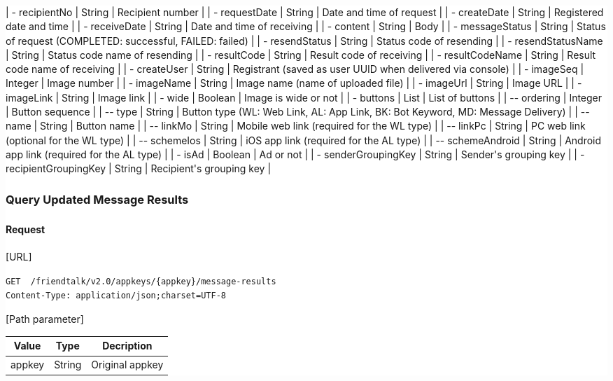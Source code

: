 | - recipientNo          | String  | Recipient number                                             |
| - requestDate          | String  | Date and time of request                                     |
| - createDate           | String  | Registered date and time                                     |
| - receiveDate          | String  | Date and time of receiving                                   |
| - content              | String  | Body                                                         |
| - messageStatus        | String  | Status of request (COMPLETED: successful, FAILED: failed)    |
| - resendStatus         | String  | Status code of resending                                     |
| - resendStatusName     | String  | Status code name of resending                                |
| - resultCode           | String  | Result code of receiving                                     |
| - resultCodeName       | String  | Result code name of receiving                                |
| - createUser           | String  | Registrant (saved as user UUID when delivered via console)   |
| - imageSeq             | Integer | Image number                                                 |
| - imageName            | String  | Image name (name of uploaded file)                           |
| - imageUrl             | String  | Image URL                                                    |
| - imageLink            | String  | Image link                                                   |
| - wide                 | Boolean | Image is wide or not                                         |
| - buttons              | List    | List of buttons                                              |
| -- ordering            | Integer | Button sequence                                              |
| -- type                | String  | Button type (WL: Web Link, AL: App Link, BK: Bot Keyword, MD: Message Delivery) |
| -- name                | String  | Button name                                                  |
| -- linkMo              | String  | Mobile web link (required for the WL type)                   |
| -- linkPc              | String  | PC web link (optional for the WL type)                       |
| -- schemeIos           | String  | iOS app link (required for the AL type)                      |
| -- schemeAndroid       | String  | Android app link (required for the AL type)                  |
| - isAd                 | Boolean | Ad or not                                                    |
| - senderGroupingKey    | String  | Sender's grouping key                                        |
| - recipientGroupingKey | String  | Recipient's grouping key                                     |

### Query Updated Message Results

#### Request

[URL]

```
GET  /friendtalk/v2.0/appkeys/{appkey}/message-results
Content-Type: application/json;charset=UTF-8
```

[Path parameter]

| Value  | Type   | Decription      |
| ------ | ------ | --------------- |
| appkey | String | Original appkey |
